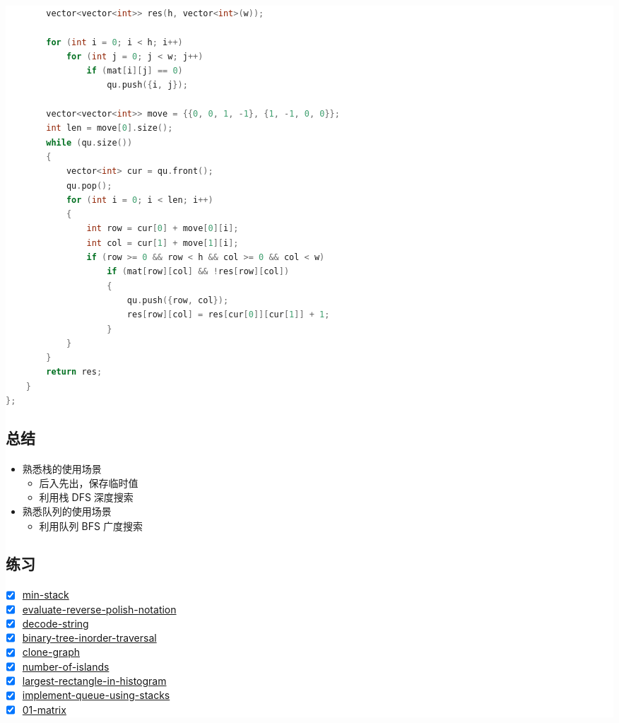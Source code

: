 ```c++
        vector<vector<int>> res(h, vector<int>(w));

        for (int i = 0; i < h; i++)
            for (int j = 0; j < w; j++)
                if (mat[i][j] == 0)
                    qu.push({i, j});

        vector<vector<int>> move = {{0, 0, 1, -1}, {1, -1, 0, 0}};
        int len = move[0].size();
        while (qu.size())
        {
            vector<int> cur = qu.front();
            qu.pop();
            for (int i = 0; i < len; i++)
            {
                int row = cur[0] + move[0][i];
                int col = cur[1] + move[1][i];
                if (row >= 0 && row < h && col >= 0 && col < w)
                    if (mat[row][col] && !res[row][col])
                    {
                        qu.push({row, col});
                        res[row][col] = res[cur[0]][cur[1]] + 1;
                    }
            }
        }
        return res;
    }
};
```

## 总结

- 熟悉栈的使用场景
  - 后入先出，保存临时值
  - 利用栈 DFS 深度搜索
- 熟悉队列的使用场景
  - 利用队列 BFS 广度搜索

## 练习

- [x] [min-stack](https://leetcode-cn.com/problems/min-stack/)
- [x] [evaluate-reverse-polish-notation](https://leetcode-cn.com/problems/evaluate-reverse-polish-notation/)
- [x] [decode-string](https://leetcode-cn.com/problems/decode-string/)
- [x] [binary-tree-inorder-traversal](https://leetcode-cn.com/problems/binary-tree-inorder-traversal/)
- [x] [clone-graph](https://leetcode-cn.com/problems/clone-graph/)
- [x] [number-of-islands](https://leetcode-cn.com/problems/number-of-islands/)
- [x] [largest-rectangle-in-histogram](https://leetcode-cn.com/problems/largest-rectangle-in-histogram/)
- [x] [implement-queue-using-stacks](https://leetcode-cn.com/problems/implement-queue-using-stacks/)
- [x] [01-matrix](https://leetcode-cn.com/problems/01-matrix/)

